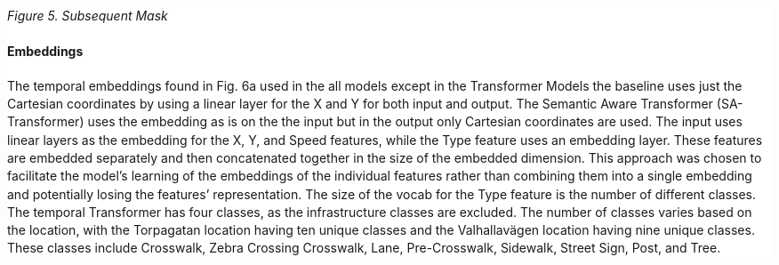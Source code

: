 *Figure 5. Subsequent Mask*

#### Embeddings
The temporal embeddings found in Fig. 6a used in the all models except in the Transformer Models the baseline uses
just the Cartesian coordinates by using a linear layer for the X and Y for both input and output. The Semantic Aware
Transformer (SA-Transformer) uses the embedding as is on the the input but in the output only Cartesian coordinates
are used. The input uses linear layers as the embedding for the X, Y, and Speed features, while the Type feature
uses an embedding layer. These features are embedded separately and then concatenated together in the size of the
embedded dimension. This approach was chosen to facilitate the model’s learning of the embeddings of the individual
features rather than combining them into a single embedding and potentially losing the features’ representation. The
size of the vocab for the Type feature is the number of different classes. The temporal Transformer has four classes, as the infrastructure classes are excluded. The number of classes varies based on the location, with the Torpagatan
location having ten unique classes and the Valhallavägen location having nine unique classes. These classes include
Crosswalk, Zebra Crossing Crosswalk, Lane, Pre-Crosswalk, Sidewalk, Street Sign, Post, and Tree.
